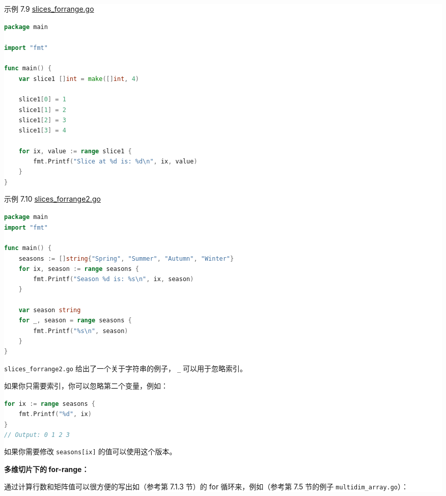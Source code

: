 示例 7.9 [slices_forrange.go](examples/chapter_7/slices_forrange.go)

```go
package main

import "fmt"

func main() {
	var slice1 []int = make([]int, 4)

	slice1[0] = 1
	slice1[1] = 2
	slice1[2] = 3
	slice1[3] = 4

	for ix, value := range slice1 {
		fmt.Printf("Slice at %d is: %d\n", ix, value)
	}
}
```

示例 7.10 [slices_forrange2.go](examples/chapter_7/slices_forrange2.go)

```go
package main
import "fmt"

func main() {
	seasons := []string{"Spring", "Summer", "Autumn", "Winter"}
	for ix, season := range seasons {
		fmt.Printf("Season %d is: %s\n", ix, season)
	}

	var season string
	for _, season = range seasons {
		fmt.Printf("%s\n", season)
	}
}
```

`slices_forrange2.go` 给出了一个关于字符串的例子， `_` 可以用于忽略索引。

如果你只需要索引，你可以忽略第二个变量，例如：

```go
for ix := range seasons {
	fmt.Printf("%d", ix)
}
// Output: 0 1 2 3
```

如果你需要修改 `seasons[ix]` 的值可以使用这个版本。

**多维切片下的 for-range：**

通过计算行数和矩阵值可以很方便的写出如（参考第 7.1.3 节）的 for 循环来，例如（参考第 7.5 节的例子 `multidim_array.go`）：

